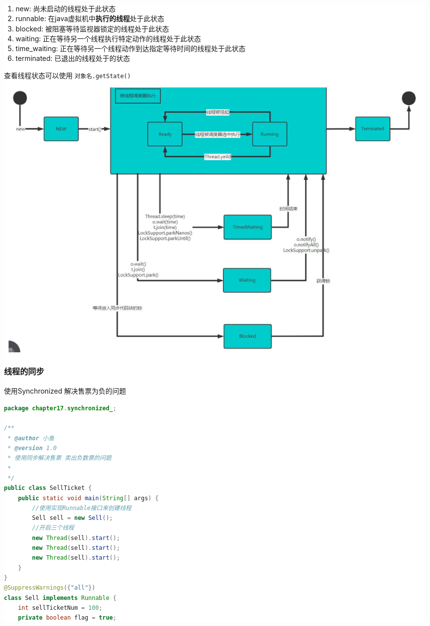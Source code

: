 1. new: 尚未启动的线程处于此状态
2. runnable: 在java虚拟机中**执行的线程**处于此状态
3. blocked: 被阻塞等待监视器锁定的线程处于此状态
4. waiting: 正在等待另一个线程执行特定动作的线程处于此状态
5. time_waiting: 正在等待另一个线程动作到达指定等待时间的线程处于此状态
6. terminated: 已退出的线程处于的状态

查看线程状态可以使用   `对象名.getState()`

![](java笔记-12章.assets/线程的七大状态.png)

### 线程的同步

使用Synchronized 解决售票为负的问题

```java
package chapter17.synchronized_;

/**
 * @author 小鱼
 * @version 1.0
 * 使用同步解决售票 卖出负数票的问题
 *
 */
public class SellTicket {
    public static void main(String[] args) {
        //使用实现Runnable接口来创建线程
        Sell sell = new Sell();
        //开启三个线程
        new Thread(sell).start();
        new Thread(sell).start();
        new Thread(sell).start();
    }
}
@SuppressWarnings({"all"})
class Sell implements Runnable {
    int sellTicketNum = 100;
    private boolean flag = true;
```
